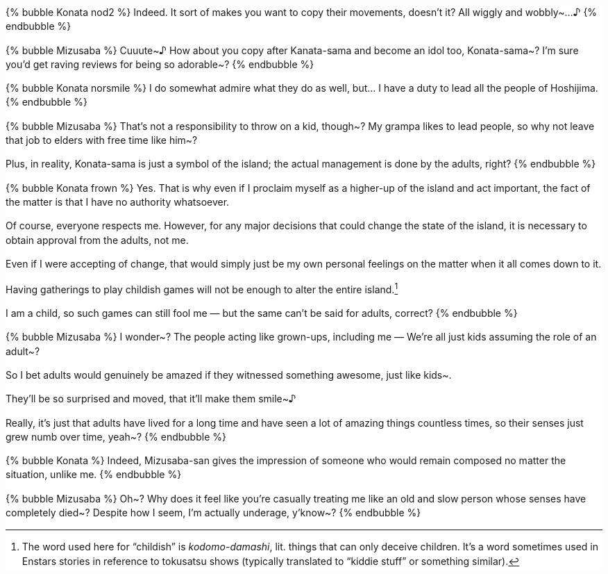 {% bubble Konata nod2 %}
Indeed. It sort of makes you want to copy their movements, doesn’t it? All wiggly and wobbly~…♪
{% endbubble %}

{% bubble Mizusaba %}
Cuuute\~♪ How about you copy after Kanata-sama and become an idol too, Konata-sama\~? I’m sure you’d get raving reviews for being so adorable\~?
{% endbubble %}

{% bubble Konata norsmile %}
I do somewhat admire what they do as well, but… I have a duty to lead all the people of Hoshijima.
{% endbubble %}

{% bubble Mizusaba %}
That’s not a responsibility to throw on a kid, though\~? My grampa likes to lead people, so why not leave that job to elders with free time like him\~?

Plus, in reality, Konata-sama is just a symbol of the island; the actual management is done by the adults, right?
{% endbubble %}

{% bubble Konata frown %}
Yes. That is why even if I proclaim myself as a higher-up of the island and act important, the fact of the matter is that I have no authority whatsoever.

Of course, everyone respects me. However, for any major decisions that could change the state of the island, it is necessary to obtain approval from the adults, not me.

Even if I were accepting of change, that would simply just be my own personal feelings on the matter when it all comes down to it.

Having gatherings to play childish games will not be enough to alter the entire island.[^9]

I am a child, so such games can still fool me — but the same can’t be said for adults, correct?
{% endbubble %}

{% bubble Mizusaba %}
I wonder\~? The people acting like grown-ups, including me — We’re all just kids assuming the role of an adult\~?

So I bet adults would genuinely be amazed if they witnessed something awesome, just like kids~.

They’ll be so surprised and moved, that it’ll make them smile~♪

Really, it’s just that adults have lived for a long time and have seen a lot of amazing things countless times, so their senses just grew numb over time, yeah~?
{% endbubble %}

{% bubble Konata %}
Indeed, Mizusaba-san gives the impression of someone who would remain composed no matter the situation, unlike me.
{% endbubble %}

{% bubble Mizusaba %}
Oh\~? Why does it feel like you’re casually treating me like an old and slow person whose senses have completely died\~? Despite how I seem, I’m actually underage, y’know\~?
{% endbubble %}


[^1]: Referring to what happened in <a href="https://ensemble-stars.fandom.com/wiki/Atlantis" target="_blank"><em>fine’s</em> Climax event</a>, Atlantis. This phrase can also be translated as “anyway”, “anyhow”, “at any rate”. Please check <a href="https://enstarsmasterlist.github.io/scoutevent" target="_blank">this masterlist</a> for a translation.
[^2]: Referring to <a href="https://ensemble-stars.fandom.com/wiki/Hitsugi_Kurone" target="_blank">Hitsugi Kurone and NEGI</a>.
[^3]: Eichi and Chiaki were revealed to have met in a hospital when they were young in <a href="https://hyenahunt.tumblr.com/post/736331182543896576/saga-rivals-12" target="_blank">Saga</a>. <a href="https://ensemble-stars.fandom.com/wiki/Saga" target="_blank">Wiki Link</a>.
[^4]: The following two chapters refer back to events from <a href="/meteor_impact" target="_blank">Meteor Impact</a>, the first time Kanata and Chiaki met, as well as <a href="/abyss" target="_blank">ABYSS</a>, the story about Kanata’s childhood.
[^5]: Something to mention about Kanata and the word “hero”: Kanata always talks in full hiragana (he turns katakana words to deformed hiragana spelling). The only word he always says in the correct way it’s spelt is “hero” (ヒーロー, in katakana).
[^6]: The word Tetora uses for “leader” is <em>hatagashira</em> (旗頭), which is also a word related to an Okinawan festive event.
[^7]: These lines of dialogue are referring to the events that happened in <a href="/meteor_impact" target="_blank">Meteor Impact</a>, the story that shows how Kanata was subjugated as an Eccentric.
[^8]: The word Eichi uses for “mystical” is <em>shinpi-teki</em>, which is the same word used in Ryusei Blue’s catchphrase, “mark of mystery” <em>shinpi</em>.
[^9]: The word used here for “childish” is <em>kodomo-damashi</em>, lit. things that can only deceive children. It’s a word sometimes used in Enstars stories in reference to tokusatsu shows (typically translated to “kiddie stuff” or something similar).
[^10]: Chiaki says <em>gomen</em> here, a more polite/softer way to say "sorry" compared to <em>suman</em> (the usual way Chiaki apologizes). Chiaki tends to do this more often when he’s more weak-hearted, such as in <a href="/sweet_halloween" target="_blank">Sweet Halloween</a>.
[^11]: In Japanese, the Virgin Mary is called <em>seibo(-sama)</em>, lit. “holy mother”. Stella Maris, on the other hand, means “star of the sea”. It’s also another name for the star Polaris, a guiding star. Read more: <a href="https://en.wikipedia.org/wiki/Our_Lady,_Star_of_the_Sea" target="_blank">Star of the Sea</a> — <a href="https://en.wikipedia.org/wiki/Polaris" target="_blank">Polaris</a>.
[^12]: In Japanese, the ship is called <em>Mizusaba-gou</em>. The <em>gou</em> is a suffix attached to ship names.